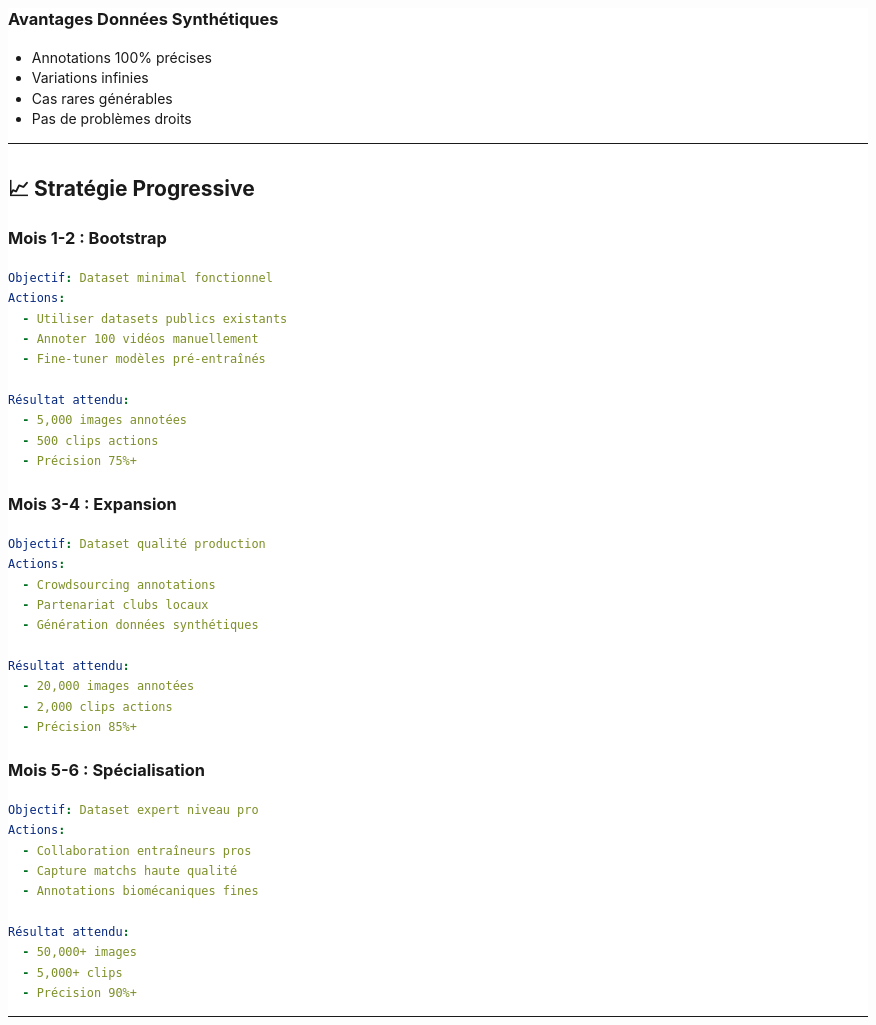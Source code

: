 ### Avantages Données Synthétiques
- Annotations 100% précises
- Variations infinies
- Cas rares générables
- Pas de problèmes droits

---

## 📈 Stratégie Progressive

### Mois 1-2 : Bootstrap
```yaml
Objectif: Dataset minimal fonctionnel
Actions:
  - Utiliser datasets publics existants
  - Annoter 100 vidéos manuellement
  - Fine-tuner modèles pré-entraînés
  
Résultat attendu:
  - 5,000 images annotées
  - 500 clips actions
  - Précision 75%+
```

### Mois 3-4 : Expansion
```yaml
Objectif: Dataset qualité production
Actions:
  - Crowdsourcing annotations
  - Partenariat clubs locaux
  - Génération données synthétiques
  
Résultat attendu:
  - 20,000 images annotées
  - 2,000 clips actions
  - Précision 85%+
```

### Mois 5-6 : Spécialisation
```yaml
Objectif: Dataset expert niveau pro
Actions:
  - Collaboration entraîneurs pros
  - Capture matchs haute qualité
  - Annotations biomécaniques fines
  
Résultat attendu:
  - 50,000+ images
  - 5,000+ clips
  - Précision 90%+
```

---